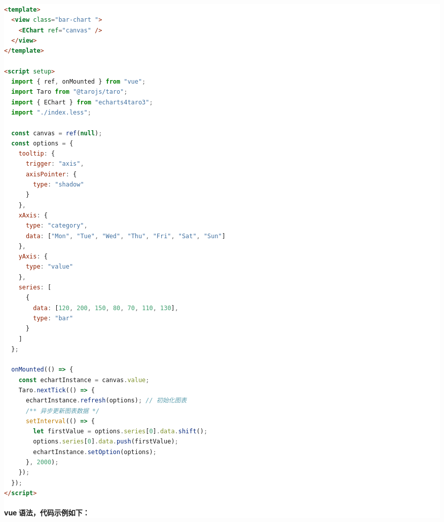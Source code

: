 ```html
<template>
  <view class="bar-chart ">
    <EChart ref="canvas" />
  </view>
</template>

<script setup>
  import { ref, onMounted } from "vue";
  import Taro from "@tarojs/taro";
  import { EChart } from "echarts4taro3";
  import "./index.less";

  const canvas = ref(null);
  const options = {
    tooltip: {
      trigger: "axis",
      axisPointer: {
        type: "shadow"
      }
    },
    xAxis: {
      type: "category",
      data: ["Mon", "Tue", "Wed", "Thu", "Fri", "Sat", "Sun"]
    },
    yAxis: {
      type: "value"
    },
    series: [
      {
        data: [120, 200, 150, 80, 70, 110, 130],
        type: "bar"
      }
    ]
  };

  onMounted(() => {
    const echartInstance = canvas.value;
    Taro.nextTick(() => {
      echartInstance.refresh(options); // 初始化图表
      /** 异步更新图表数据 */
      setInterval(() => {
        let firstValue = options.series[0].data.shift();
        options.series[0].data.push(firstValue);
        echartInstance.setOption(options);
      }, 2000);
    });
  });
</script>
```

#### vue 语法，代码示例如下：
